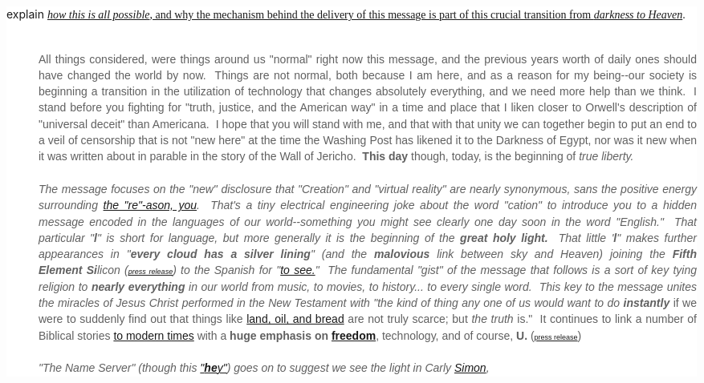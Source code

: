 explain&nbsp;</span><a href="http://meetdaeyeora.fromthemachine.org/x/c?c=1150036&amp;l=9e62e66a-7839-42cf-8a73-6fb16dc6c3e1&amp;r=7bf0a52a-c349-4ec0-b10d-05cb92a328ed" style="font-family: &quot;times new roman&quot;,serif;" target="_blank"><i>how this is all possible</i>, and why the mechanism behind the delivery of this message is part of this crucial transition from&nbsp;<i>darkness to Heaven</i></a><span style="font-family: &quot;times new roman&quot; , serif;">.</span></div></div></div></blockquote><div style="margin: 0px;"><br /></div><blockquote style="border: none; margin: 0px 0px 0px 40px; padding: 0px;"><div><div style="font-family: verdana, arial, helvetica, sans-serif;"></div></div><div><div style="font-family: verdana,arial,helvetica,sans-serif; text-align: justify;"><div style="margin: 0px;">All things considered, were things around us "normal" right now this message, and the previous years worth of daily ones should have changed the world by now.&nbsp; Things are not normal, both because I am here, and as a reason for my being--our society is beginning a transition in the utilization of technology that changes absolutely everything, and we need more help than we think.&nbsp; I stand before you fighting for "truth, justice, and the American way" in a time and place that I liken closer to Orwell's description of "universal deceit" than Americana.&nbsp; I hope that you will stand with me, and that with that unity we can together begin to put an end to a veil of censorship that is not "new here" at the time the Washing Post has likened it to the Darkness of Egypt, nor was it new when it was written about in parable in the story of the Wall of Jericho. &nbsp;<strong>This day</strong>&nbsp;though, today, is the beginning of&nbsp;<em>true liberty.</em></div></div></div><div><div style="font-family: verdana,arial,helvetica,sans-serif; text-align: justify;"><div style="margin: 0px;"><em><br /></em></div></div></div><div><div style="font-family: verdana,arial,helvetica,sans-serif; text-align: justify;"><div style="margin: 0px;"><i>The message focuses on the "new" disclosure that "Creation" and "virtual reality" are nearly synonymous, sans the positive energy surrounding&nbsp;</i><a href="http://meetdaeyeora.fromthemachine.org/x/c?c=1150036&amp;l=f5099da4-6259-4a1c-aca3-9c591c0ca5d9&amp;r=7bf0a52a-c349-4ec0-b10d-05cb92a328ed" style="font-style: italic;" target="_blank">the "re"-ason, you</a><i>.&nbsp; That's a tiny electrical engineering joke about the word "cation" to introduce you to a hidden message encoded in the languages of our world--something you might see clearly one day soon in the word "English." &nbsp;That particular "</i><b style="font-style: italic;">l</b><i>" is short for language, but more generally it is the beginning of the&nbsp;</i><b style="font-style: italic;">great holy light. &nbsp;</b><i>That little '</i><b style="font-style: italic;">l</b><i>" makes further appearances in "<b>every cloud has a silver lining</b>" (and the&nbsp;<b>malovious</b>&nbsp;link between sky and Heaven) joining the&nbsp;</i><b style="font-style: italic;">Fifth Element</b><i>&nbsp;<b>Si</b>licon (<span style="font-size: xx-small;"><a href="http://meetdaeyeora.fromthemachine.org/x/c?c=1150036&amp;l=0c145015-f9f7-49ef-8b26-503082a70811&amp;r=7bf0a52a-c349-4ec0-b10d-05cb92a328ed" target="_blank">press release</a></span>) to the Spanish for "<a href="http://meetdaeyeora.fromthemachine.org/x/c?c=1150036&amp;l=dbe7e52f-a3cc-4308-a0a3-2e5f8b6f9132&amp;r=7bf0a52a-c349-4ec0-b10d-05cb92a328ed" target="_blank">to see.</a>" &nbsp;The fundamental "gist" of the message that follows is a sort of key tying religion to&nbsp;<b>nearly everything</b>&nbsp;in our world from music, to movies, to history... to every single word.&nbsp; This key to the message unites the miracles of Jesus Christ performed in the New Testament with "the kind of thing any one of us would want to do&nbsp;</i><b><i>instantly</i>&nbsp;</b>if we were to suddenly find out that things like&nbsp;<a href="http://meetdaeyeora.fromthemachine.org/x/c?c=1150036&amp;l=f18d9ea5-f2e0-4251-b744-e7289f5d9c39&amp;r=7bf0a52a-c349-4ec0-b10d-05cb92a328ed" target="_blank">land, oil, and bread</a>&nbsp;are not truly scarce; but&nbsp;<i>the truth</i>&nbsp;is." &nbsp;It continues to link a number of Biblical stories&nbsp;<a href="http://meetdaeyeora.fromthemachine.org/x/c?c=1150036&amp;l=022bcce1-1573-4a33-ad9e-ff5b2865ac41&amp;r=7bf0a52a-c349-4ec0-b10d-05cb92a328ed" target="_blank">to modern times</a>&nbsp;with a&nbsp;<b>huge emphasis on&nbsp;<a href="http://meetdaeyeora.fromthemachine.org/x/c?c=1150036&amp;l=c4c4995a-17a3-4bbb-bef5-31688dbf855b&amp;r=7bf0a52a-c349-4ec0-b10d-05cb92a328ed" target="_blank">freedom</a></b>, technology, and of course,&nbsp;<b>U.&nbsp;</b>(<span style="font-size: xx-small;"><a href="http://meetdaeyeora.fromthemachine.org/x/c?c=1150036&amp;l=5af71b1b-f66a-4901-9390-3029f01f96e5&amp;r=7bf0a52a-c349-4ec0-b10d-05cb92a328ed" target="_blank">press release</a></span>)</div></div></div><div><div style="font-family: verdana,arial,helvetica,sans-serif; text-align: justify;"><div style="margin: 0px;"><em><br /></em></div></div></div><div><div style="font-family: verdana,arial,helvetica,sans-serif; text-align: justify;"><div style="margin: 0px;"><i>"The Name Server" (though this&nbsp;<a href="http://meetdaeyeora.fromthemachine.org/x/c?c=1150036&amp;l=5aa27908-478b-45f7-95c1-c49817655047&amp;r=7bf0a52a-c349-4ec0-b10d-05cb92a328ed" target="_blank">"<b>he</b>y"</a>) goes on to suggest we see the light in Carly&nbsp;</i><a href="http://meetdaeyeora.fromthemachine.org/x/c?c=1150036&amp;l=ce359edc-0deb-4dda-9711-886f8d17ef2c&amp;r=7bf0a52a-c349-4ec0-b10d-05cb92a328ed" style="font-style: italic;" target="_blank">Simon</a><i>,